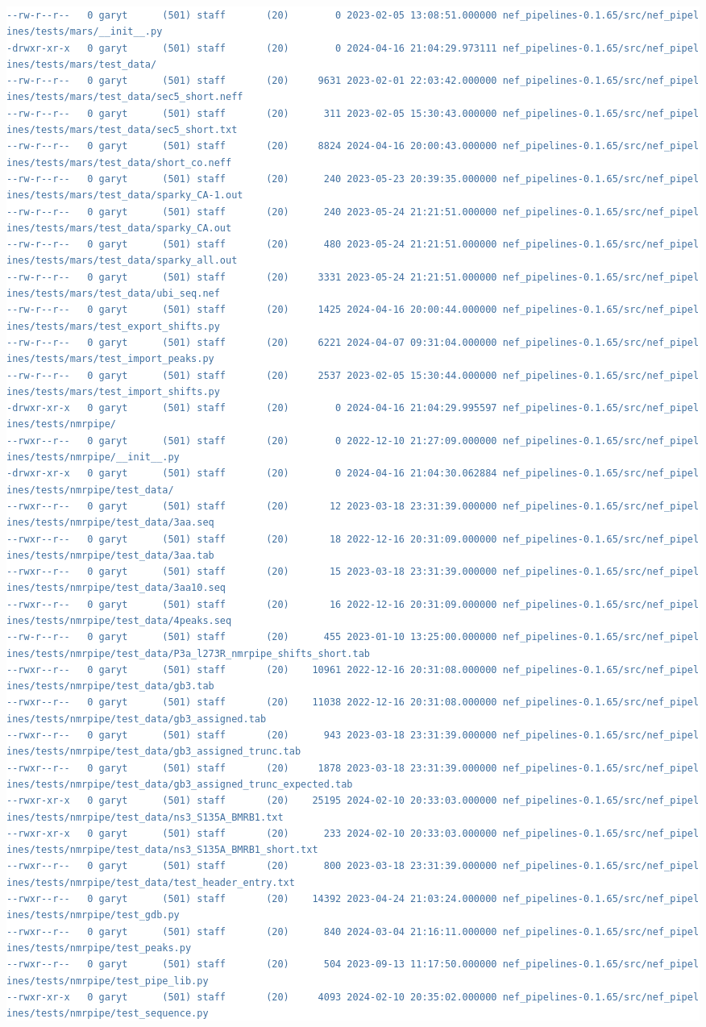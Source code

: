 ```diff
--rw-r--r--   0 garyt      (501) staff       (20)        0 2023-02-05 13:08:51.000000 nef_pipelines-0.1.65/src/nef_pipelines/tests/mars/__init__.py
-drwxr-xr-x   0 garyt      (501) staff       (20)        0 2024-04-16 21:04:29.973111 nef_pipelines-0.1.65/src/nef_pipelines/tests/mars/test_data/
--rw-r--r--   0 garyt      (501) staff       (20)     9631 2023-02-01 22:03:42.000000 nef_pipelines-0.1.65/src/nef_pipelines/tests/mars/test_data/sec5_short.neff
--rw-r--r--   0 garyt      (501) staff       (20)      311 2023-02-05 15:30:43.000000 nef_pipelines-0.1.65/src/nef_pipelines/tests/mars/test_data/sec5_short.txt
--rw-r--r--   0 garyt      (501) staff       (20)     8824 2024-04-16 20:00:43.000000 nef_pipelines-0.1.65/src/nef_pipelines/tests/mars/test_data/short_co.neff
--rw-r--r--   0 garyt      (501) staff       (20)      240 2023-05-23 20:39:35.000000 nef_pipelines-0.1.65/src/nef_pipelines/tests/mars/test_data/sparky_CA-1.out
--rw-r--r--   0 garyt      (501) staff       (20)      240 2023-05-24 21:21:51.000000 nef_pipelines-0.1.65/src/nef_pipelines/tests/mars/test_data/sparky_CA.out
--rw-r--r--   0 garyt      (501) staff       (20)      480 2023-05-24 21:21:51.000000 nef_pipelines-0.1.65/src/nef_pipelines/tests/mars/test_data/sparky_all.out
--rw-r--r--   0 garyt      (501) staff       (20)     3331 2023-05-24 21:21:51.000000 nef_pipelines-0.1.65/src/nef_pipelines/tests/mars/test_data/ubi_seq.nef
--rw-r--r--   0 garyt      (501) staff       (20)     1425 2024-04-16 20:00:44.000000 nef_pipelines-0.1.65/src/nef_pipelines/tests/mars/test_export_shifts.py
--rw-r--r--   0 garyt      (501) staff       (20)     6221 2024-04-07 09:31:04.000000 nef_pipelines-0.1.65/src/nef_pipelines/tests/mars/test_import_peaks.py
--rw-r--r--   0 garyt      (501) staff       (20)     2537 2023-02-05 15:30:44.000000 nef_pipelines-0.1.65/src/nef_pipelines/tests/mars/test_import_shifts.py
-drwxr-xr-x   0 garyt      (501) staff       (20)        0 2024-04-16 21:04:29.995597 nef_pipelines-0.1.65/src/nef_pipelines/tests/nmrpipe/
--rwxr--r--   0 garyt      (501) staff       (20)        0 2022-12-10 21:27:09.000000 nef_pipelines-0.1.65/src/nef_pipelines/tests/nmrpipe/__init__.py
-drwxr-xr-x   0 garyt      (501) staff       (20)        0 2024-04-16 21:04:30.062884 nef_pipelines-0.1.65/src/nef_pipelines/tests/nmrpipe/test_data/
--rwxr--r--   0 garyt      (501) staff       (20)       12 2023-03-18 23:31:39.000000 nef_pipelines-0.1.65/src/nef_pipelines/tests/nmrpipe/test_data/3aa.seq
--rwxr--r--   0 garyt      (501) staff       (20)       18 2022-12-16 20:31:09.000000 nef_pipelines-0.1.65/src/nef_pipelines/tests/nmrpipe/test_data/3aa.tab
--rwxr--r--   0 garyt      (501) staff       (20)       15 2023-03-18 23:31:39.000000 nef_pipelines-0.1.65/src/nef_pipelines/tests/nmrpipe/test_data/3aa10.seq
--rwxr--r--   0 garyt      (501) staff       (20)       16 2022-12-16 20:31:09.000000 nef_pipelines-0.1.65/src/nef_pipelines/tests/nmrpipe/test_data/4peaks.seq
--rw-r--r--   0 garyt      (501) staff       (20)      455 2023-01-10 13:25:00.000000 nef_pipelines-0.1.65/src/nef_pipelines/tests/nmrpipe/test_data/P3a_l273R_nmrpipe_shifts_short.tab
--rwxr--r--   0 garyt      (501) staff       (20)    10961 2022-12-16 20:31:08.000000 nef_pipelines-0.1.65/src/nef_pipelines/tests/nmrpipe/test_data/gb3.tab
--rwxr--r--   0 garyt      (501) staff       (20)    11038 2022-12-16 20:31:08.000000 nef_pipelines-0.1.65/src/nef_pipelines/tests/nmrpipe/test_data/gb3_assigned.tab
--rwxr--r--   0 garyt      (501) staff       (20)      943 2023-03-18 23:31:39.000000 nef_pipelines-0.1.65/src/nef_pipelines/tests/nmrpipe/test_data/gb3_assigned_trunc.tab
--rwxr--r--   0 garyt      (501) staff       (20)     1878 2023-03-18 23:31:39.000000 nef_pipelines-0.1.65/src/nef_pipelines/tests/nmrpipe/test_data/gb3_assigned_trunc_expected.tab
--rwxr-xr-x   0 garyt      (501) staff       (20)    25195 2024-02-10 20:33:03.000000 nef_pipelines-0.1.65/src/nef_pipelines/tests/nmrpipe/test_data/ns3_S135A_BMRB1.txt
--rwxr-xr-x   0 garyt      (501) staff       (20)      233 2024-02-10 20:33:03.000000 nef_pipelines-0.1.65/src/nef_pipelines/tests/nmrpipe/test_data/ns3_S135A_BMRB1_short.txt
--rwxr--r--   0 garyt      (501) staff       (20)      800 2023-03-18 23:31:39.000000 nef_pipelines-0.1.65/src/nef_pipelines/tests/nmrpipe/test_data/test_header_entry.txt
--rwxr--r--   0 garyt      (501) staff       (20)    14392 2023-04-24 21:03:24.000000 nef_pipelines-0.1.65/src/nef_pipelines/tests/nmrpipe/test_gdb.py
--rwxr--r--   0 garyt      (501) staff       (20)      840 2024-03-04 21:16:11.000000 nef_pipelines-0.1.65/src/nef_pipelines/tests/nmrpipe/test_peaks.py
--rwxr--r--   0 garyt      (501) staff       (20)      504 2023-09-13 11:17:50.000000 nef_pipelines-0.1.65/src/nef_pipelines/tests/nmrpipe/test_pipe_lib.py
--rwxr-xr-x   0 garyt      (501) staff       (20)     4093 2024-02-10 20:35:02.000000 nef_pipelines-0.1.65/src/nef_pipelines/tests/nmrpipe/test_sequence.py
```
